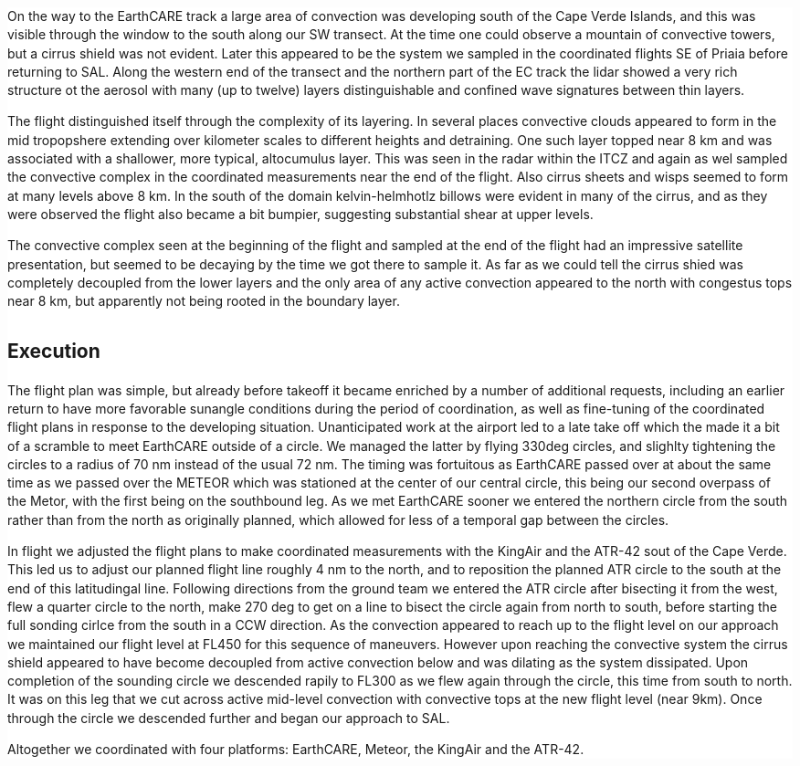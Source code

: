 On the way to the EarthCARE track a large area of convection was developing south of the Cape Verde Islands, and this was visible through the window to the south along our SW transect. At the time one could observe a mountain of convective towers, but a cirrus shield was not evident. Later this appeared to be the system we sampled in the coordinated flights SE of Priaia before returning to SAL. Along the western end of the transect and the northern part of the EC track the lidar showed a very rich structure ot the aerosol with many (up to twelve) layers distinguishable and confined wave signatures  between thin layers. 

The flight distinguished itself through the complexity of its layering.  In several places convective clouds appeared to form in the mid tropopshere extending over kilometer scales to different heights and detraining.  One such layer topped near 8 km and was associated with a shallower, more typical, altocumulus layer.  This was seen in the radar within the ITCZ and again as wel sampled the convective complex in the coordinated measurements near the end of the flight.  Also cirrus sheets and wisps seemed to form at many levels above 8 km.  In the south of the domain kelvin-helmhotlz billows were evident in many of the cirrus, and as they were observed the flight also became a bit bumpier, suggesting substantial shear at upper levels. 

The convective complex seen at the beginning of the flight and sampled at the end of the flight had an impressive satellite presentation, but seemed to be decaying by the time we got there to sample it.  As far as we could tell the cirrus shied was completely decoupled from the lower layers and the only area of any active convection appeared to the north with congestus tops near 8 km, but apparently not being rooted in the boundary layer. 

## Execution

The flight plan was simple, but already before takeoff it became  enriched by a number of additional requests, including an earlier return to have more favorable sunangle conditions during the period of coordination, as well as fine-tuning of the coordinated flight plans in response to the developing situation.  Unanticipated work at the airport led to a late take off which the made it a bit of a scramble to meet EarthCARE outside of a circle.  We managed the latter by flying 330deg circles, and slighlty tightening the circles to a radius of 70 nm instead of the usual 72 nm.  The timing was fortuitous as EarthCARE passed over at about the same time as we passed over the METEOR which was stationed at the center of our central circle, this being our second overpass of the Metor, with the first being on the southbound leg.  As we met EarthCARE sooner we entered the northern circle from the south rather than from the north as originally planned, which allowed for less of a temporal gap between the circles. 

In flight we adjusted the flight plans to make coordinated measurements with the KingAir and the ATR-42 sout of the Cape Verde.  This led us to adjust our planned flight line roughly 4 nm to the north, and to reposition the planned ATR circle to the south at the end of this latitudingal line.   Following directions from the ground team we entered the ATR circle after bisecting it from the west, flew a quarter circle to the north, make 270 deg to get on a line to bisect the circle again from north to south, before starting the full sonding cirlce from the south in a CCW direction. As the convection appeared to reach up to the flight level on our approach we maintained our flight level at FL450 for this sequence of maneuvers.  However upon reaching the convective system the cirrus shield appeared to have become decoupled from active convection below and was dilating as the system dissipated.  Upon completion of the sounding circle we descended rapily to FL300 as we flew again through the circle, this time from south to north.  It was on this leg that we cut across active mid-level convection with convective tops at the new flight level (near 9km).   Once through the circle we descended further and began our approach to SAL. 

Altogether we coordinated with four platforms: EarthCARE, Meteor, the KingAir and the ATR-42.  
